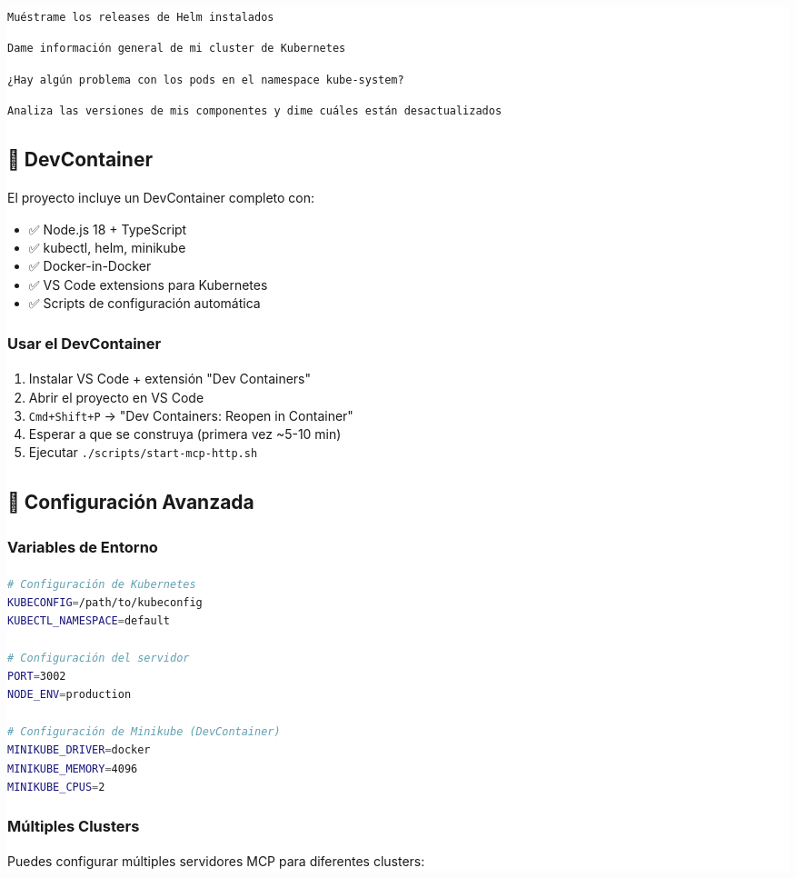 ```
Muéstrame los releases de Helm instalados
```

```
Dame información general de mi cluster de Kubernetes
```

```
¿Hay algún problema con los pods en el namespace kube-system?
```

```
Analiza las versiones de mis componentes y dime cuáles están desactualizados
```

## 🐳 DevContainer

El proyecto incluye un DevContainer completo con:
- ✅ Node.js 18 + TypeScript
- ✅ kubectl, helm, minikube
- ✅ Docker-in-Docker
- ✅ VS Code extensions para Kubernetes
- ✅ Scripts de configuración automática

### Usar el DevContainer
1. Instalar VS Code + extensión "Dev Containers"
2. Abrir el proyecto en VS Code
3. `Cmd+Shift+P` → "Dev Containers: Reopen in Container"
4. Esperar a que se construya (primera vez ~5-10 min)
5. Ejecutar `./scripts/start-mcp-http.sh`

## 🔧 Configuración Avanzada

### Variables de Entorno
```bash
# Configuración de Kubernetes
KUBECONFIG=/path/to/kubeconfig
KUBECTL_NAMESPACE=default

# Configuración del servidor
PORT=3002
NODE_ENV=production

# Configuración de Minikube (DevContainer)
MINIKUBE_DRIVER=docker
MINIKUBE_MEMORY=4096
MINIKUBE_CPUS=2
```

### Múltiples Clusters
Puedes configurar múltiples servidores MCP para diferentes clusters:
